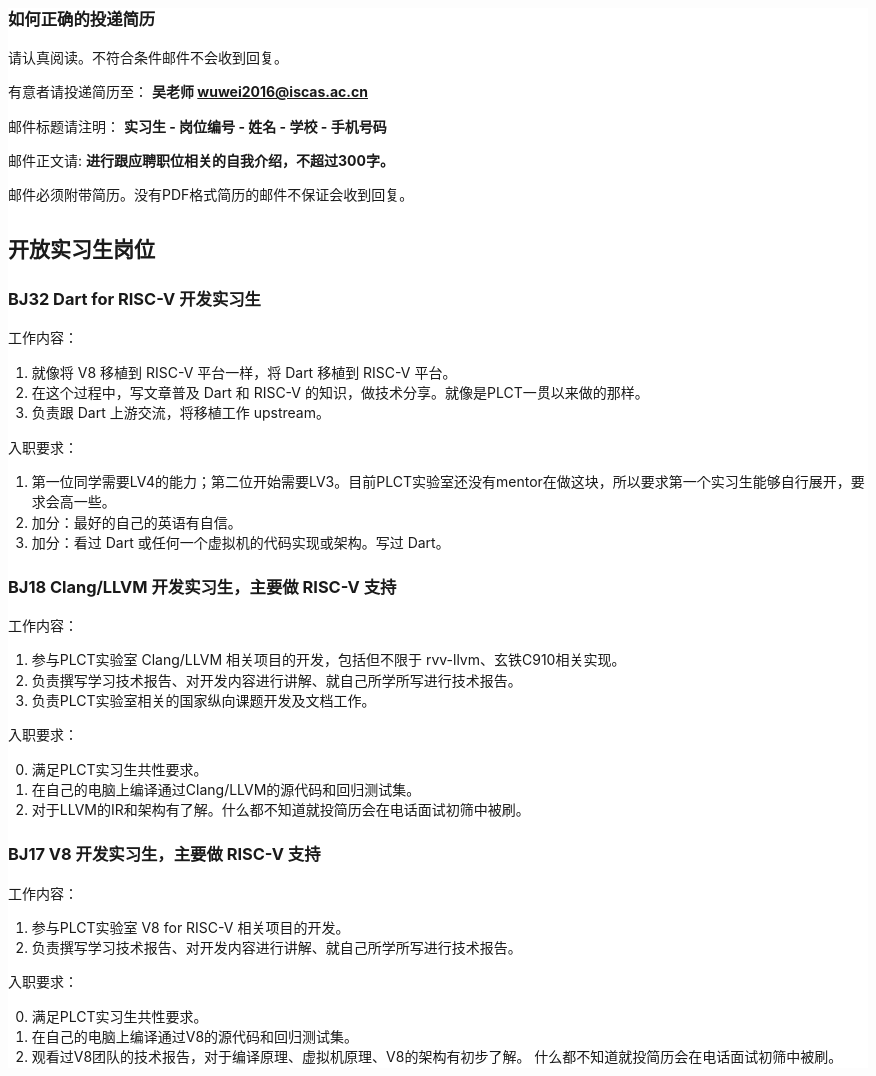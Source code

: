 ### 如何正确的投递简历

请认真阅读。不符合条件邮件不会收到回复。

有意者请投递简历至：
**吴老师 wuwei2016@iscas.ac.cn**

邮件标题请注明：
**实习生 - 岗位编号 - 姓名 - 学校 - 手机号码**

邮件正文请:
**进行跟应聘职位相关的自我介绍，不超过300字。**

邮件必须附带简历。没有PDF格式简历的邮件不保证会收到回复。

## 开放实习生岗位

### BJ32 Dart for RISC-V 开发实习生

工作内容：

1. 就像将 V8 移植到 RISC-V 平台一样，将 Dart 移植到 RISC-V 平台。
2. 在这个过程中，写文章普及 Dart 和 RISC-V 的知识，做技术分享。就像是PLCT一贯以来做的那样。
3. 负责跟 Dart 上游交流，将移植工作 upstream。

入职要求：

1. 第一位同学需要LV4的能力；第二位开始需要LV3。目前PLCT实验室还没有mentor在做这块，所以要求第一个实习生能够自行展开，要求会高一些。
2. 加分：最好的自己的英语有自信。
3. 加分：看过 Dart 或任何一个虚拟机的代码实现或架构。写过 Dart。

### BJ18 Clang/LLVM 开发实习生，主要做 RISC-V 支持

工作内容：

1. 参与PLCT实验室 Clang/LLVM 相关项目的开发，包括但不限于 rvv-llvm、玄铁C910相关实现。
2. 负责撰写学习技术报告、对开发内容进行讲解、就自己所学所写进行技术报告。
3. 负责PLCT实验室相关的国家纵向课题开发及文档工作。

入职要求：

0. 满足PLCT实习生共性要求。
1. 在自己的电脑上编译通过Clang/LLVM的源代码和回归测试集。
2. 对于LLVM的IR和架构有了解。什么都不知道就投简历会在电话面试初筛中被刷。

### BJ17 V8 开发实习生，主要做 RISC-V 支持

工作内容：

1. 参与PLCT实验室 V8 for RISC-V 相关项目的开发。
2. 负责撰写学习技术报告、对开发内容进行讲解、就自己所学所写进行技术报告。

入职要求：

0. 满足PLCT实习生共性要求。
1. 在自己的电脑上编译通过V8的源代码和回归测试集。
2. 观看过V8团队的技术报告，对于编译原理、虚拟机原理、V8的架构有初步了解。
什么都不知道就投简历会在电话面试初筛中被刷。
